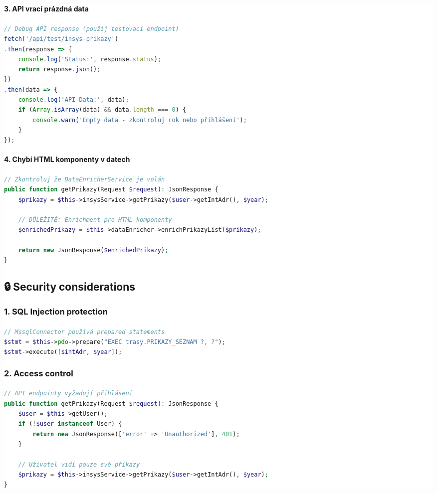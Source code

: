 #### 3. **API vrací prázdná data**
```javascript
// Debug API response (použij testovací endpoint)
fetch('/api/test/insys-prikazy')
.then(response => {
    console.log('Status:', response.status);
    return response.json();
})
.then(data => {
    console.log('API Data:', data);
    if (Array.isArray(data) && data.length === 0) {
        console.warn('Empty data - zkontroluj rok nebo přihlášení');
    }
});
```

#### 4. **Chybí HTML komponenty v datech**
```php
// Zkontroluj že DataEnricherService je volán
public function getPrikazy(Request $request): JsonResponse {
    $prikazy = $this->insysService->getPrikazy($user->getIntAdr(), $year);
    
    // DŮLEŽITÉ: Enrichment pro HTML komponenty
    $enrichedPrikazy = $this->dataEnricher->enrichPrikazyList($prikazy);
    
    return new JsonResponse($enrichedPrikazy);
}
```

## 🔒 Security considerations

### 1. **SQL Injection protection**
```php
// MssqlConnector používá prepared statements
$stmt = $this->pdo->prepare("EXEC trasy.PRIKAZY_SEZNAM ?, ?");
$stmt->execute([$intAdr, $year]);
```

### 2. **Access control**
```php  
// API endpointy vyžadují přihlášení
public function getPrikazy(Request $request): JsonResponse {
    $user = $this->getUser();
    if (!$user instanceof User) {
        return new JsonResponse(['error' => 'Unauthorized'], 401);
    }
    
    // Uživatel vidí pouze své příkazy
    $prikazy = $this->insysService->getPrikazy($user->getIntAdr(), $year);
}
```
